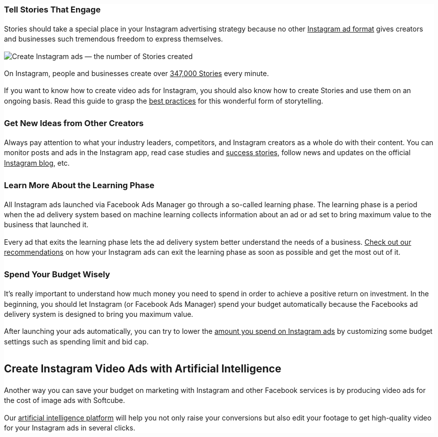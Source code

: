 ### Tell Stories That Engage

Stories should take a special place in your Instagram advertising strategy because no other [Instagram ad format](https://softcube.com/instagram-ad-formats-basics-and-recommendations/) gives creators and businesses such tremendous freedom to express themselves.

![Create Instagram ads — the number of Stories created](/img/create-instagram-ads-stories.jpg)

On Instagram, people and businesses create over [347,000 Stories](https://www.statista.com/chart/17518/data-created-in-an-internet-minute/) every minute.

If you want to know how to create video ads for Instagram, you should also know how to create Stories and use them on an ongoing basis. Read this guide to grasp the [best practices](https://softcube.com/the-complete-guide-to-instagram-stories-ads/) for this wonderful form of storytelling.

### Get New Ideas from Other Creators

Always pay attention to what your industry leaders, competitors, and Instagram creators as a whole do with their content. You can monitor posts and ads in the Instagram app, read case studies and [success stories](https://business.instagram.com/success/), follow news and updates on the official [Instagram blog](https://business.instagram.com/blog/), etc.

### Learn More About the Learning Phase

All Instagram ads launched via Facebook Ads Manager go through a so-called learning phase. The learning phase is a period when the ad delivery system based on machine learning collects information about an ad or ad set to bring maximum value to the business that launched it.

Every ad that exits the learning phase lets the ad delivery system better understand the needs of a business. [Check out our recommendations](https://softcube.com/guide-to-the-facebook-learning-phase/) on how your Instagram ads can exit the learning phase as soon as possible and get the most out of it.

### Spend Your Budget Wisely

It’s really important to understand how much money you need to spend in order to achieve a positive return on investment. In the beginning, you should let Instagram (or Facebook Ads Manager) spend your budget automatically because the Facebooks ad delivery system is designed to bring you maximum value.

After launching your ads automatically, you can try to lower the [amount you spend on Instagram ads](https://softcube.com/the-budget-saving-guide-to-instagram-ads-cost/) by customizing some budget settings such as spending limit and bid cap.

## Create Instagram Video Ads with Artificial Intelligence

Another way you can save your budget on marketing with Instagram and other Facebook services is by producing video ads for the cost of image ads with Softcube.

<center><figure class="wp-block-video aligncenter"><video controls autoplay="autoplay" loop="loop" width="640" height="360"src="https://video.softcube.com/media/9830bcf5656f65f4e17f57c214dde3ee.mp4"></video></figure></center>

Our [artificial intelligence platform](https://softcube.com/) will help you not only raise your conversions but also edit your footage to get high-quality video for your Instagram ads in several clicks.
